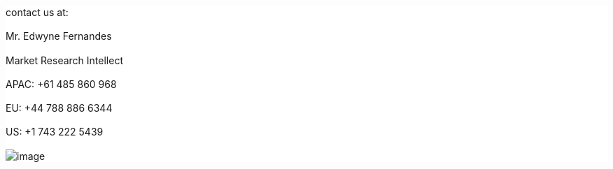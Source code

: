 contact us at:</strong></p><p>Mr. Edwyne Fernandes</p><p>Market Research Intellect</p><p>APAC: +61 485 860 968</p><p>EU: +44 788 886 6344</p><p>US: +1 743 222 5439</p>
![image](https://github.com/user-attachments/assets/e96b3142-4b20-4c5f-b9d2-029d22b009a1)
